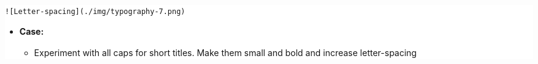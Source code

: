     ![Letter-spacing](./img/typography-7.png)

- **Case:**

  - Experiment with all caps for short titles. Make them small and bold and increase letter-spacing